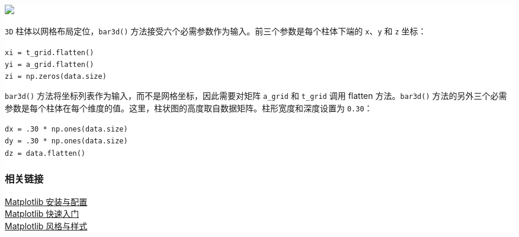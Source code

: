 ![](https://img-blog.csdnimg.cn/2021062211064652.png?x-oss-process=image/watermark,type_ZmFuZ3poZW5naGVpdGk,shadow_10,text_aHR0cHM6Ly9ibG9nLmNzZG4ubmV0L0xPVkVteTEzNDYxMQ==,size_16,color_FFFFFF,t_70#pic_center)

`3D` 柱体以网格布局定位，`bar3d()` 方法接受六个必需参数作为输入。前三个参数是每个柱体下端的 `x`、`y` 和 `z` 坐标：

```
xi = t_grid.flatten()
yi = a_grid.flatten()
zi = np.zeros(data.size)

```

`bar3d()` 方法将坐标列表作为输入，而不是网格坐标，因此需要对矩阵 `a_grid` 和 `t_grid` 调用 flatten 方法。`bar3d()` 方法的另外三个必需参数是每个柱体在每个维度的值。这里，柱状图的高度取自数据矩阵。柱形宽度和深度设置为 `0.30`：

```
dx = .30 * np.ones(data.size)
dy = .30 * np.ones(data.size)
dz = data.flatten()

```

### 相关链接

[Matplotlib 安装与配置](https://blog.csdn.net/LOVEmy134611/article/details/124494810)  
[Matplotlib 快速入门](https://blog.csdn.net/LOVEmy134611/article/details/124507911)  
[Matplotlib 风格与样式](https://blog.csdn.net/LOVEmy134611/article/details/124507939)